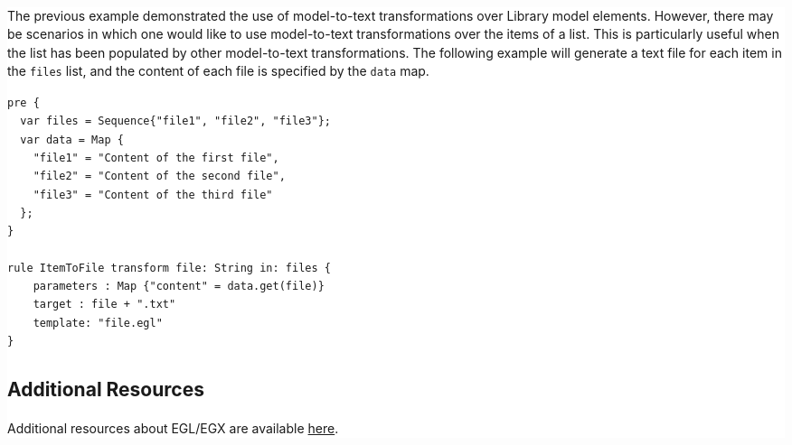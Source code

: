 The previous example demonstrated the use of model-to-text transformations over Library model elements. However, there may be scenarios in which one would like to use model-to-text transformations over the items of a list. This is particularly useful when the list has been populated by other model-to-text transformations. The following example will generate a text file for each item in the `files` list, and the content of each file is specified by the `data` map.

```egx
pre {
  var files = Sequence{"file1", "file2", "file3"};
  var data = Map {
  	"file1" = "Content of the first file",
  	"file2" = "Content of the second file",
  	"file3" = "Content of the third file"
  };
}

rule ItemToFile transform file: String in: files {
	parameters : Map {"content" = data.get(file)}
	target : file + ".txt"
	template: "file.egl"
}
```

## Additional Resources

Additional resources about EGL/EGX are available [here](../articles/#epsilon-generation-language).
